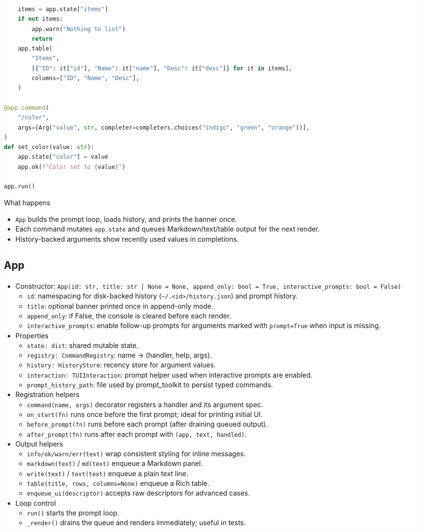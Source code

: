 ```python
    items = app.state["items"]
    if not items:
        app.warn("Nothing to list")
        return
    app.table(
        "Items",
        [{"ID": it["id"], "Name": it["name"], "Desc": it["desc"]} for it in items],
        columns=["ID", "Name", "Desc"],
    )

@app.command(
    "/color",
    args=[Arg("value", str, completer=completers.choices("indigo", "green", "orange"))],
)
def set_color(value: str):
    app.state["color"] = value
    app.ok(f"Color set to {value}")

app.run()
```

What happens
- `App` builds the prompt loop, loads history, and prints the banner once.
- Each command mutates `app.state` and queues Markdown/text/table output for the next render.
- History-backed arguments show recently used values in completions.

## App
- Constructor: `App(id: str, title: str | None = None, append_only: bool = True, interactive_prompts: bool = False)`
  - `id`: namespacing for disk-backed history (`~/.<id>/history.json`) and prompt history.
  - `title`: optional banner printed once in append-only mode.
  - `append_only`: if False, the console is cleared before each render.
  - `interactive_prompts`: enable follow-up prompts for arguments marked with `prompt=True` when input is missing.
- Properties
  - `state: dict`: shared mutable state.
  - `registry: CommandRegistry`: name → (handler, help, args).
  - `history: HistoryStore`: recency store for argument values.
  - `interaction: TUIInteraction`: prompt helper used when interactive prompts are enabled.
  - `prompt_history_path`: file used by prompt_toolkit to persist typed commands.
- Registration helpers
  - `command(name, args)` decorator registers a handler and its argument spec.
  - `on_start(fn)` runs once before the first prompt; ideal for printing initial UI.
  - `before_prompt(fn)` runs before each prompt (after draining queued output).
  - `after_prompt(fn)` runs after each prompt with `(app, text, handled)`.
- Output helpers
  - `info/ok/warn/err(text)` wrap consistent styling for inline messages.
  - `markdown(text)` / `md(text)` enqueue a Markdown panel.
  - `write(text)` / `text(text)` enqueue a plain text line.
  - `table(title, rows, columns=None)` enqueue a Rich table.
  - `enqueue_ui(descriptor)` accepts raw descriptors for advanced cases.
- Loop control
  - `run()` starts the prompt loop.
  - `_render()` drains the queue and renders immediately; useful in tests.
